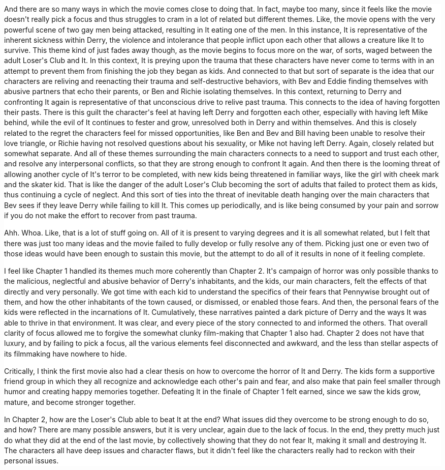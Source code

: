 And there are so many ways in which the movie comes close to doing that. In fact, maybe too many, since it feels like the movie doesn't really pick a focus and thus struggles to cram in a lot of related but different themes. Like, the movie opens with the very powerful scene of two gay men being attacked, resulting in It eating one of the men. In this instance, It is representative of the inherent sickness within Derry, the violence and intolerance that people inflict upon each other that allows a creature like It to survive. This theme kind of just fades away though, as the movie begins to focus more on the war, of sorts, waged between the adult Loser's Club and It. In this context, It is preying upon the trauma that these characters have never come to terms with in an attempt to prevent them from finishing the job they began as kids. And connected to that but sort of separate is the idea that our characters are reliving and reenacting their trauma and self-destructive behaviors, with Bev and Eddie finding themselves with abusive partners that echo their parents, or Ben and Richie isolating themselves. In this context, returning to Derry and confronting It again is representative of that unconscious drive to relive past trauma. This connects to the idea of having forgotten their pasts. There is this guilt the character's feel at having left Derry and forgotten each other, especially with having left Mike behind, while the evil of It continues to fester and grow, unresolved both in Derry and within themselves. And this is closely related to the regret the characters feel for missed opportunities, like Ben and Bev and Bill having been unable to resolve their love triangle, or Richie having not resolved questions about his sexuality, or Mike not having left Derry. Again, closely related but somewhat separate. And all of these themes surrounding the main characters connects to a need to support and trust each other, and resolve any interpersonal conflicts, so that they are strong enough to confront It again. And then there is the looming threat of allowing another cycle of It's terror to be completed, with new kids being threatened in familiar ways, like the girl with cheek mark and the skater kid. That is like the danger of the adult Loser's Club becoming the sort of adults that failed to protect them as kids, thus continuing a cycle of neglect. And this sort of ties into the threat of inevitable death hanging over the main characters that Bev sees if they leave Derry while failing to kill It. This comes up periodically, and is like being consumed by your pain and sorrow if you do not make the effort to recover from past trauma.

Ahh. Whoa. Like, that is a lot of stuff going on. All of it is present to varying degrees and it is all somewhat related, but I felt that there was just too many ideas and the movie failed to fully develop or fully resolve any of them. Picking just one or even two of those ideas would have been enough to sustain this movie, but the attempt to do all of it results in none of it feeling complete.

I feel like Chapter 1 handled its themes much more coherently than Chapter 2. It's campaign of horror was only possible thanks to the malicious, neglectful and abusive behavior of Derry's inhabitants, and the kids, our main characters, felt the effects of that directly and very personally. We got time with each kid to understand the specifics of their fears that Pennywise brought out of them, and how the other inhabitants of the town caused, or dismissed, or enabled those fears. And then, the personal fears of the kids were reflected in the incarnations of It. Cumulatively, these narratives painted a dark picture of Derry and the ways It was able to thrive in that environment. It was clear, and every piece of the story connected to and informed the others. That overall clarity of focus allowed me to forgive the somewhat clunky film-making that Chapter 1 also had. Chapter 2 does not have that luxury, and by failing to pick a focus, all the various elements feel disconnected and awkward, and the less than stellar aspects of its filmmaking have nowhere to hide.

Critically, I think the first movie also had a clear thesis on how to overcome the horror of It and Derry. The kids form a supportive friend group in which they all recognize and acknowledge each other's pain and fear, and also make that pain feel smaller through humor and creating happy memories together. Defeating It in the finale of Chapter 1 felt earned, since we saw the kids grow, mature, and become stronger together.

In Chapter 2, how are the Loser's Club able to beat It at the end? What issues did they overcome to be strong enough to do so, and how? There are many possible answers, but it is very unclear, again due to the lack of focus. In the end, they pretty much just do what they did at the end of the last movie, by collectively showing that they do not fear It, making it small and destroying It. The characters all have deep issues and character flaws, but it didn't feel like the characters really had to reckon with their personal issues.
